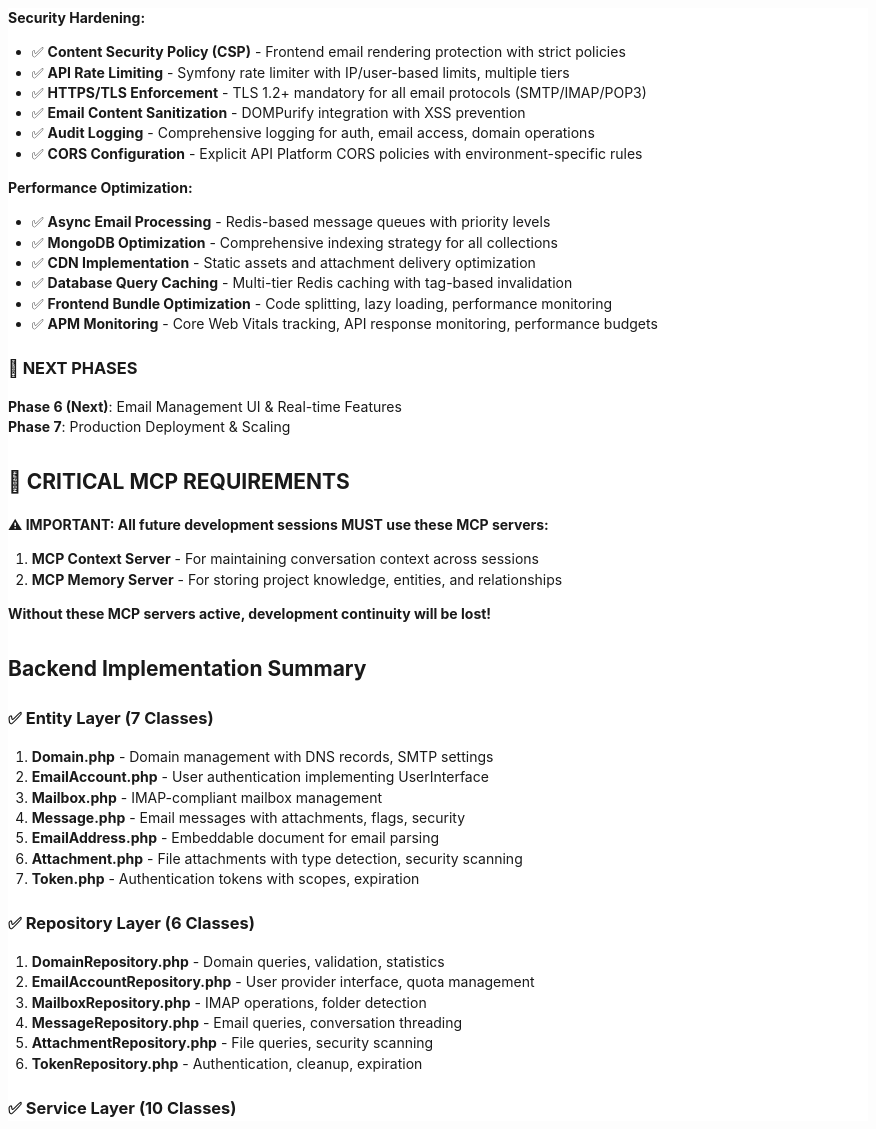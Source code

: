 **Security Hardening:**
- ✅ **Content Security Policy (CSP)** - Frontend email rendering protection with strict policies
- ✅ **API Rate Limiting** - Symfony rate limiter with IP/user-based limits, multiple tiers
- ✅ **HTTPS/TLS Enforcement** - TLS 1.2+ mandatory for all email protocols (SMTP/IMAP/POP3)
- ✅ **Email Content Sanitization** - DOMPurify integration with XSS prevention
- ✅ **Audit Logging** - Comprehensive logging for auth, email access, domain operations
- ✅ **CORS Configuration** - Explicit API Platform CORS policies with environment-specific rules

**Performance Optimization:**
- ✅ **Async Email Processing** - Redis-based message queues with priority levels
- ✅ **MongoDB Optimization** - Comprehensive indexing strategy for all collections
- ✅ **CDN Implementation** - Static assets and attachment delivery optimization
- ✅ **Database Query Caching** - Multi-tier Redis caching with tag-based invalidation
- ✅ **Frontend Bundle Optimization** - Code splitting, lazy loading, performance monitoring
- ✅ **APM Monitoring** - Core Web Vitals tracking, API response monitoring, performance budgets

### 🎯 **NEXT PHASES**

**Phase 6 (Next)**: Email Management UI & Real-time Features  
**Phase 7**: Production Deployment & Scaling

## 🚨 **CRITICAL MCP REQUIREMENTS**

**⚠️ IMPORTANT: All future development sessions MUST use these MCP servers:**

1. **MCP Context Server** - For maintaining conversation context across sessions
2. **MCP Memory Server** - For storing project knowledge, entities, and relationships

**Without these MCP servers active, development continuity will be lost!**

## Backend Implementation Summary

### ✅ **Entity Layer (7 Classes)**

1. **Domain.php** - Domain management with DNS records, SMTP settings
2. **EmailAccount.php** - User authentication implementing UserInterface
3. **Mailbox.php** - IMAP-compliant mailbox management  
4. **Message.php** - Email messages with attachments, flags, security
5. **EmailAddress.php** - Embeddable document for email parsing
6. **Attachment.php** - File attachments with type detection, security scanning
7. **Token.php** - Authentication tokens with scopes, expiration

### ✅ **Repository Layer (6 Classes)**

1. **DomainRepository.php** - Domain queries, validation, statistics
2. **EmailAccountRepository.php** - User provider interface, quota management
3. **MailboxRepository.php** - IMAP operations, folder detection
4. **MessageRepository.php** - Email queries, conversation threading
5. **AttachmentRepository.php** - File queries, security scanning
6. **TokenRepository.php** - Authentication, cleanup, expiration

### ✅ **Service Layer (10 Classes)**
